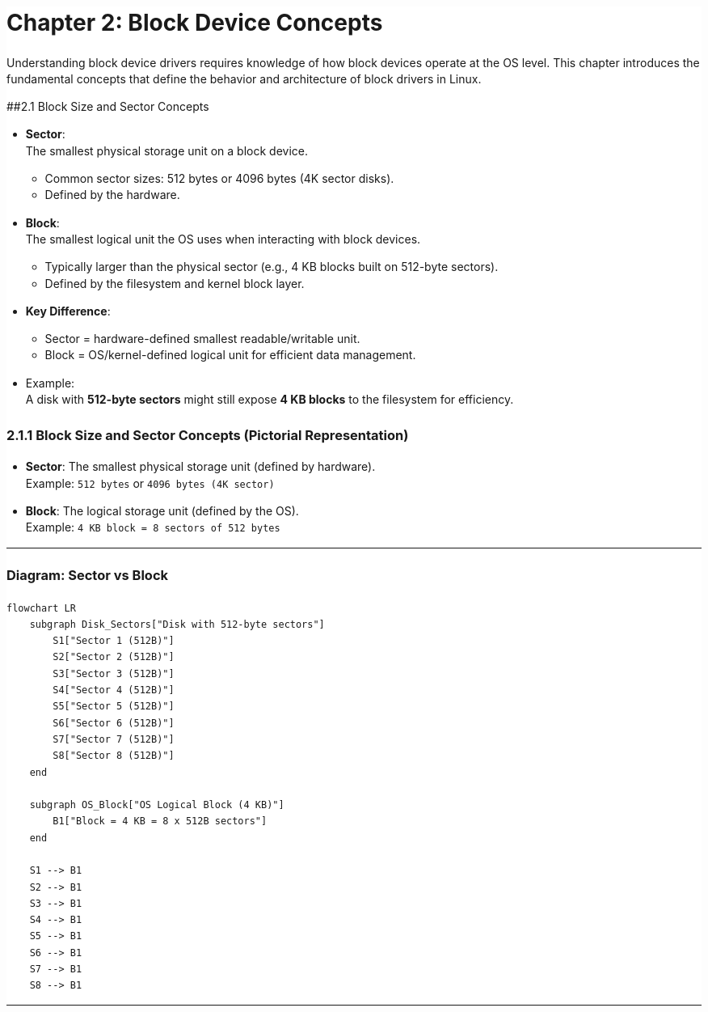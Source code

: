 # Chapter 2: Block Device Concepts

Understanding block device drivers requires knowledge of how block devices operate at the OS level. This chapter introduces the fundamental concepts that define the behavior and architecture of block drivers in Linux.

##2.1 Block Size and Sector Concepts

- **Sector**:  
  The smallest physical storage unit on a block device.  
  - Common sector sizes: 512 bytes or 4096 bytes (4K sector disks).  
  - Defined by the hardware.

- **Block**:  
  The smallest logical unit the OS uses when interacting with block devices.  
  - Typically larger than the physical sector (e.g., 4 KB blocks built on 512-byte sectors).  
  - Defined by the filesystem and kernel block layer.

- **Key Difference**:  
  - Sector = hardware-defined smallest readable/writable unit.  
  - Block = OS/kernel-defined logical unit for efficient data management.

- Example:  
  A disk with **512-byte sectors** might still expose **4 KB blocks** to the filesystem for efficiency.
### 2.1.1 Block Size and Sector Concepts (Pictorial Representation)

- **Sector**: The smallest physical storage unit (defined by hardware).  
  Example: `512 bytes` or `4096 bytes (4K sector)`  

- **Block**: The logical storage unit (defined by the OS).  
  Example: `4 KB block = 8 sectors of 512 bytes`  

---

### Diagram: Sector vs Block

```mermaid
flowchart LR
    subgraph Disk_Sectors["Disk with 512-byte sectors"]
        S1["Sector 1 (512B)"]
        S2["Sector 2 (512B)"]
        S3["Sector 3 (512B)"]
        S4["Sector 4 (512B)"]
        S5["Sector 5 (512B)"]
        S6["Sector 6 (512B)"]
        S7["Sector 7 (512B)"]
        S8["Sector 8 (512B)"]
    end

    subgraph OS_Block["OS Logical Block (4 KB)"]
        B1["Block = 4 KB = 8 x 512B sectors"]
    end

    S1 --> B1
    S2 --> B1
    S3 --> B1
    S4 --> B1
    S5 --> B1
    S6 --> B1
    S7 --> B1
    S8 --> B1
```
---
